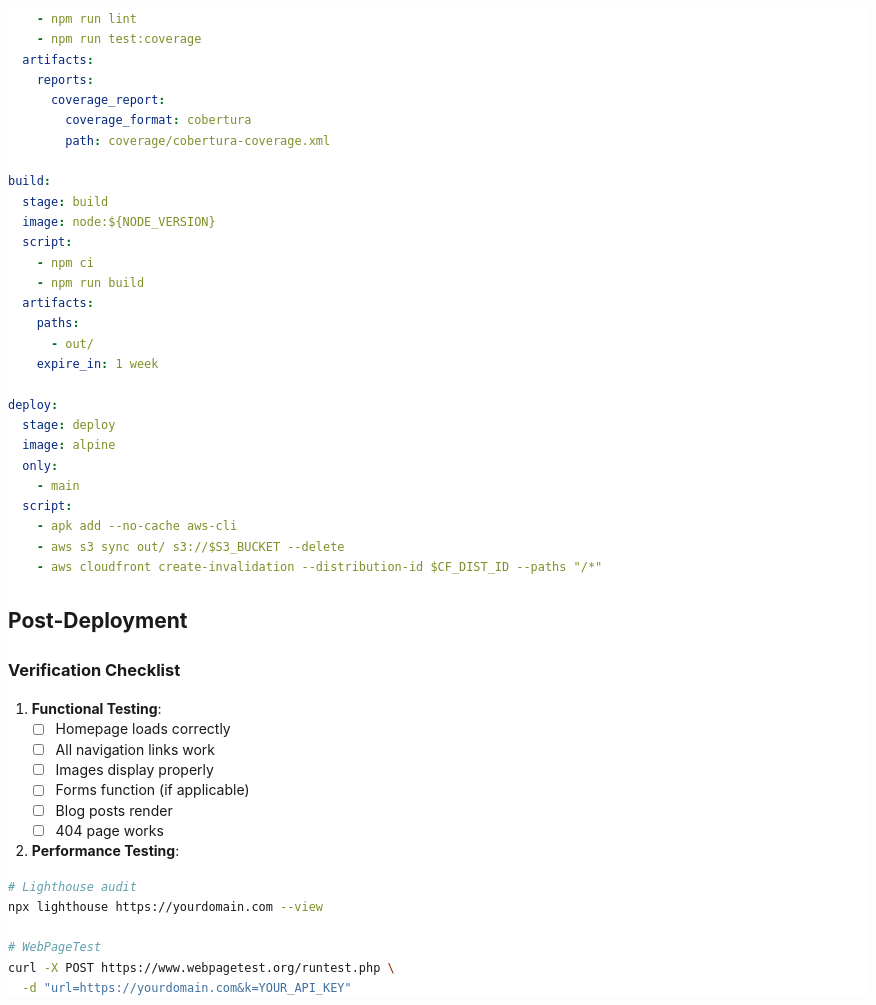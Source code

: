 ```yaml
    - npm run lint
    - npm run test:coverage
  artifacts:
    reports:
      coverage_report:
        coverage_format: cobertura
        path: coverage/cobertura-coverage.xml

build:
  stage: build
  image: node:${NODE_VERSION}
  script:
    - npm ci
    - npm run build
  artifacts:
    paths:
      - out/
    expire_in: 1 week

deploy:
  stage: deploy
  image: alpine
  only:
    - main
  script:
    - apk add --no-cache aws-cli
    - aws s3 sync out/ s3://$S3_BUCKET --delete
    - aws cloudfront create-invalidation --distribution-id $CF_DIST_ID --paths "/*"
```

## Post-Deployment

### Verification Checklist

1. **Functional Testing**:
   - [ ] Homepage loads correctly
   - [ ] All navigation links work
   - [ ] Images display properly
   - [ ] Forms function (if applicable)
   - [ ] Blog posts render
   - [ ] 404 page works

2. **Performance Testing**:
```bash
# Lighthouse audit
npx lighthouse https://yourdomain.com --view

# WebPageTest
curl -X POST https://www.webpagetest.org/runtest.php \
  -d "url=https://yourdomain.com&k=YOUR_API_KEY"
```
